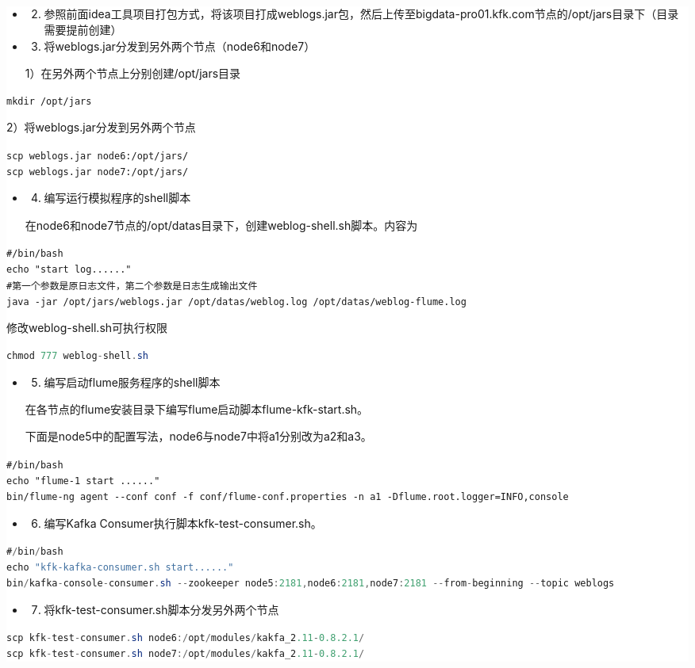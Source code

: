 - 2. 参照前面idea工具项目打包方式，将该项目打成weblogs.jar包，然后上传至bigdata-pro01.kfk.com节点的/opt/jars目录下（目录需要提前创建）

- 3. 将weblogs.jar分发到另外两个节点（node6和node7）

  1）在另外两个节点上分别创建/opt/jars目录

```shell
mkdir /opt/jars
```

  2）将weblogs.jar分发到另外两个节点

```shell
scp weblogs.jar node6:/opt/jars/
scp weblogs.jar node7:/opt/jars/
```

- 4. 编写运行模拟程序的shell脚本

  在node6和node7节点的/opt/datas目录下，创建weblog-shell.sh脚本。内容为

```shell
#/bin/bash
echo "start log......"
#第一个参数是原日志文件，第二个参数是日志生成输出文件
java -jar /opt/jars/weblogs.jar /opt/datas/weblog.log /opt/datas/weblog-flume.log
```

  修改weblog-shell.sh可执行权限

```java
chmod 777 weblog-shell.sh
```

- 5. 编写启动flume服务程序的shell脚本

  在各节点的flume安装目录下编写flume启动脚本flume-kfk-start.sh。

  下面是node5中的配置写法，node6与node7中将a1分别改为a2和a3。

```shell
#/bin/bash
echo "flume-1 start ......"
bin/flume-ng agent --conf conf -f conf/flume-conf.properties -n a1 -Dflume.root.logger=INFO,console
```

- 6. 编写Kafka Consumer执行脚本kfk-test-consumer.sh。

```java
#/bin/bash
echo "kfk-kafka-consumer.sh start......"
bin/kafka-console-consumer.sh --zookeeper node5:2181,node6:2181,node7:2181 --from-beginning --topic weblogs
```

- 7. 将kfk-test-consumer.sh脚本分发另外两个节点

```java
scp kfk-test-consumer.sh node6:/opt/modules/kakfa_2.11-0.8.2.1/
scp kfk-test-consumer.sh node7:/opt/modules/kakfa_2.11-0.8.2.1/
```
